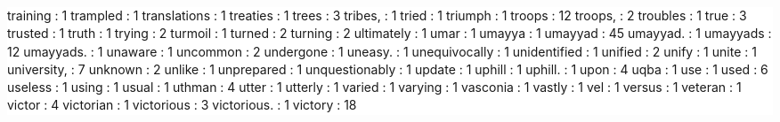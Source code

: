 training : 1
trampled : 1
translations : 1
treaties : 1
trees : 3
tribes, : 1
tried : 1
triumph : 1
troops : 12
troops, : 2
troubles : 1
true : 3
trusted : 1
truth : 1
trying : 2
turmoil : 1
turned : 2
turning : 2
ultimately : 1
umar : 1
umayya : 1
umayyad : 45
umayyad. : 1
umayyads : 12
umayyads. : 1
unaware : 1
uncommon : 2
undergone : 1
uneasy. : 1
unequivocally : 1
unidentified : 1
unified : 2
unify : 1
unite : 1
university, : 7
unknown : 2
unlike : 1
unprepared : 1
unquestionably : 1
update : 1
uphill : 1
uphill. : 1
upon : 4
uqba : 1
use : 1
used : 6
useless : 1
using : 1
usual : 1
uthman : 4
utter : 1
utterly : 1
varied : 1
varying : 1
vasconia : 1
vastly : 1
vel : 1
versus : 1
veteran : 1
victor : 4
victorian : 1
victorious : 3
victorious. : 1
victory : 18